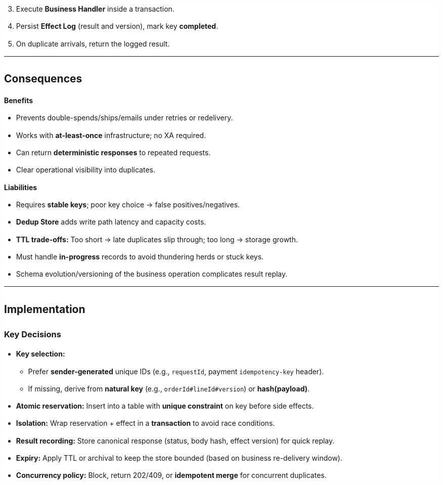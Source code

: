 3.  Execute **Business Handler** inside a transaction.
    
4.  Persist **Effect Log** (result and version), mark key **completed**.
    
5.  On duplicate arrivals, return the logged result.
    

---

## Consequences

**Benefits**

-   Prevents double-spends/ships/emails under retries or redelivery.
    
-   Works with **at-least-once** infrastructure; no XA required.
    
-   Can return **deterministic responses** to repeated requests.
    
-   Clear operational visibility into duplicates.
    

**Liabilities**

-   Requires **stable keys**; poor key choice → false positives/negatives.
    
-   **Dedup Store** adds write path latency and capacity costs.
    
-   **TTL trade-offs:** Too short → late duplicates slip through; too long → storage growth.
    
-   Must handle **in-progress** records to avoid thundering herds or stuck keys.
    
-   Schema evolution/versioning of the business operation complicates result replay.
    

---

## Implementation

### Key Decisions

-   **Key selection:**
    
    -   Prefer **sender-generated** unique IDs (e.g., `requestId`, payment `idempotency-key` header).
        
    -   If missing, derive from **natural key** (e.g., `orderId#lineId#version`) or **hash(payload)**.
        
-   **Atomic reservation:** Insert into a table with **unique constraint** on key before side effects.
    
-   **Isolation:** Wrap reservation + effect in a **transaction** to avoid race conditions.
    
-   **Result recording:** Store canonical response (status, body hash, effect version) for quick replay.
    
-   **Expiry:** Apply TTL or archival to keep the store bounded (based on business re-delivery window).
    
-   **Concurrency policy:** Block, return 202/409, or **idempotent merge** for concurrent duplicates.
    